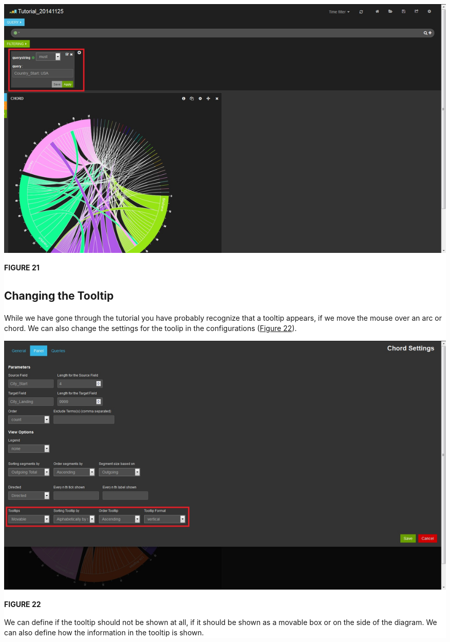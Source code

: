 <a name="ChordFigure21">![](Graphics/Chord/ChordFigure21.jpg)</a>

**FIGURE 21**

## Changing the Tooltip
While we have gone through the tutorial you have probably recognize that a tooltip appears, if we move the mouse over an arc or chord. We can also change the settings for the toolip 
in the configurations ([Figure 22](#ChordFigure22)).
  
<a name="ChordFigure22">![](Graphics/Chord/ChordFigure22.jpg)</a>

**FIGURE 22**

We can define if the tooltip should not be shown at all, if it should be shown as a movable box or on the side of the diagram. We can also define how the information in the tooltip is shown.